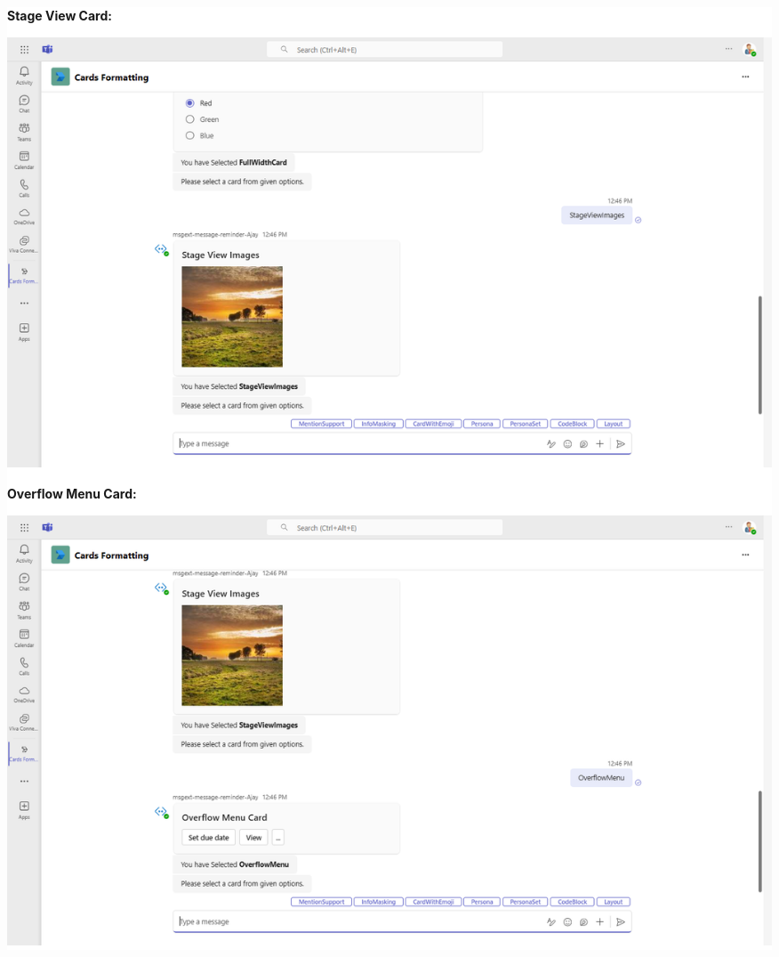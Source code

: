 **Stage View Card:**

![StageViewCard](Images/6.Stage_View_Card.png)

**Overflow Menu Card:**

![OverflowMenuCard](Images/7.Over_Flow_Menu_Card.png)
